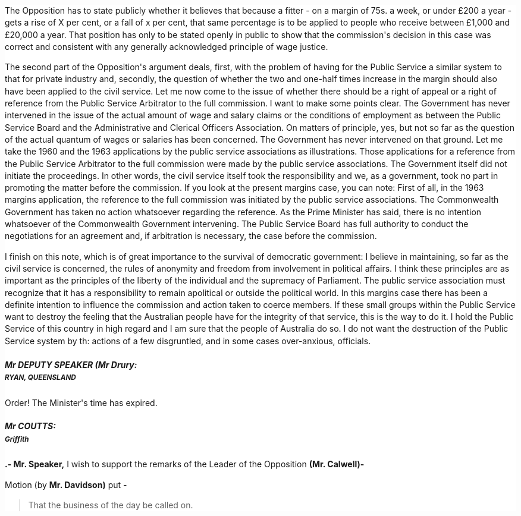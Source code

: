 The Opposition has to state publicly whether it believes that because a fitter - on a margin of 75s. a week, or under £200 a year - gets a rise of X per cent, or a fall of x per cent, that same percentage is to be applied to people who receive between £1,000 and £20,000 a year. That position has only to be stated openly in public to show that the commission's decision in this case was correct and consistent with any generally acknowledged principle of wage justice. 

The second part of the Opposition's argument deals, first, with the problem of having for the Public Service a similar system to that for private industry and, secondly, the question of whether the two and one-half times increase in the margin should also have been applied to the civil service. Let me now come to the issue of whether there should be a right of appeal or a right of reference from the Public Service Arbitrator to the full commission. I want to make some points clear. The Government has never intervened in the issue of the actual amount of wage and salary claims or the conditions of employment as between the Public Service Board and the Administrative and Clerical Officers Association. On matters of principle, yes, but not so far as the question of the actual quantum of wages or salaries has been concerned. The Government has never intervened on that ground. Let me take the 1960 and the 1963 applications by the public service associations as illustrations. Those applications for a reference from the Public Service Arbitrator to the full commission were made by the public service associations. The Government itself did not initiate the proceedings. In other words, the civil service itself took the responsibility and we, as a government, took no part in promoting the matter before the commission. If you look at the present margins case, you can note: First of all, in the 1963 margins application, the reference to the full commission was initiated by the public service associations. The Commonwealth Government has taken no action whatsoever regarding the reference. As the Prime Minister has said, there is no intention whatsoever of the Commonwealth Government intervening. The Public Service Board has full authority to conduct the negotiations for an agreement and, if arbitration is necessary, the case before the commission. 

I finish on this note, which is of great importance to the survival of democratic government: I believe in maintaining, so far as the civil service is concerned, the rules of anonymity and freedom from involvement in political affairs. I think these principles are as important as the principles of the liberty of the individual and the supremacy of Parliament. The public service association must recognize that it has a responsibility to remain apolitical or outside the political world. In this margins case there has been a definite intention to influence the commission and action taken to coerce members. If these small groups within the Public Service want to destroy the feeling that the Australian people have for the integrity of that service, this is the way to do it. I hold the Public Service of this country in high regard and I am sure that the people of Australia do so. I do not want the destruction of the Public Service system by th: actions of a few disgruntled, and in some cases over-anxious, officials. 

##### Mr DEPUTY SPEAKER (Mr Drury:<br><small class="text-muted">RYAN, QUEENSLAND</small>



Order! The Minister's time has expired. 

##### Mr COUTTS:<br><small class="text-muted">Griffith</small>


 **.- Mr. Speaker,** I wish to support the remarks of the Leader of the Opposition  **(Mr. Calwell)-** 

Motion (by  **Mr. Davidson)**  put - 

  >That the business of the day be called on. 
